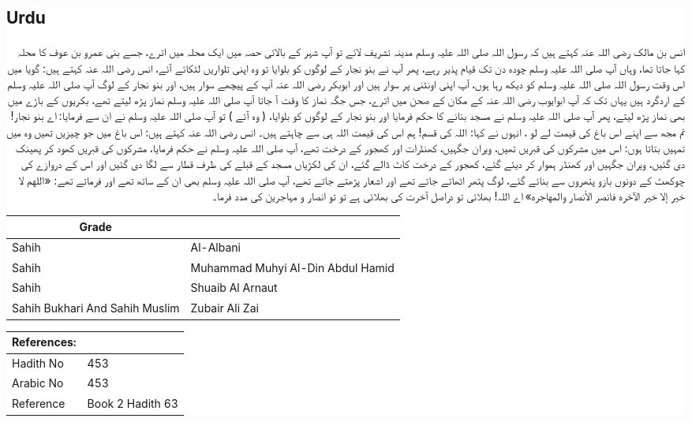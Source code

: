 
## Urdu


<div dir="rtl" lang="ur" style={{fontSize:'larger',backgroundColor:'#f8f9fa',padding:20}}>
انس بن مالک رضی اللہ عنہ کہتے ہیں کہ رسول اللہ صلی اللہ علیہ وسلم مدینہ تشریف لائے تو آپ شہر کے بالائی حصہ میں ایک محلہ میں اترے، جسے بنی عمرو بن عوف کا محلہ کہا جاتا تھا، وہاں آپ صلی اللہ علیہ وسلم چودہ دن تک قیام پذیر رہے، پھر آپ نے بنو نجار کے لوگوں کو بلوایا تو وہ اپنی تلواریں لٹکائے آئے، انس رضی اللہ عنہ کہتے ہیں: گویا میں اس وقت رسول اللہ صلی اللہ علیہ وسلم کو دیکھ رہا ہوں، آپ اپنی اونٹنی پر سوار ہیں اور ابوبکر رضی اللہ عنہ آپ کے پیچھے سوار ہیں، اور بنو نجار کے لوگ آپ صلی اللہ علیہ وسلم کے اردگرد ہیں یہاں تک کہ آپ ابوایوب رضی اللہ عنہ کے مکان کے صحن میں اترے، جس جگہ نماز کا وقت آ جاتا آپ صلی اللہ علیہ وسلم نماز پڑھ لیتے تھے، بکریوں کے باڑے میں بھی نماز پڑھ لیتے، پھر آپ صلی اللہ علیہ وسلم نے مسجد بنانے کا حکم فرمایا اور بنو نجار کے لوگوں کو بلوایا، ( وہ آئے ) تو آپ صلی اللہ علیہ وسلم نے ان سے فرمایا: اے بنو نجار! تم مجھ سے اپنے اس باغ کی قیمت لے لو ، انہوں نے کہا: اللہ کی قسم! ہم اس کی قیمت اللہ ہی سے چاہتے ہیں۔ انس رضی اللہ عنہ کہتے ہیں: اس باغ میں جو چیزیں تھیں وہ میں تمہیں بتاتا ہوں: اس میں مشرکوں کی قبریں تھیں، ویران جگہیں، کھنڈرات اور کھجور کے درخت تھے، آپ صلی اللہ علیہ وسلم نے حکم فرمایا، مشرکوں کی قبریں کھود کر پھینک دی گئیں، ویران جگہیں اور کھنڈر ہموار کر دیئے گئے، کھجور کے درخت کاٹ ڈالے گئے، ان کی لکڑیاں مسجد کے قبلے کی طرف قطار سے لگا دی گئیں اور اس کے دروازے کی چوکھٹ کے دونوں بازو پتھروں سے بنائے گئے، لوگ پتھر اٹھاتے جاتے تھے اور اشعار پڑھتے جاتے تھے، آپ صلی اللہ علیہ وسلم بھی ان کے ساتھ تھے اور فرماتے تھے: «اللهم لا خير إلا خير الآخره فانصر الأنصار والمهاجره» اے اللہ! بھلائی تو دراصل آخرت کی بھلائی ہے تو تو انصار و مہاجرین کی مدد فرما۔
</div>
<div style={{backgroundColor:'#f8f9fa',padding:20, marginBottom: 10}}><table> <thead> <tr> <th>Grade</th> <th></th> </tr> </thead> <tbody> <tr><td>Sahih</td><td>Al-Albani</td></tr><tr><td>Sahih</td><td>Muhammad Muhyi Al-Din Abdul Hamid</td></tr><tr><td>Sahih</td><td>Shuaib Al Arnaut</td></tr><tr><td>Sahih Bukhari And Sahih Muslim</td><td>Zubair Ali Zai</td></tr></tbody></table><table> <thead> <tr> <th>References:</th> <th></th> </tr> </thead> <tbody><tr><td>Hadith No</td><td>453</td></tr><tr><td>Arabic No</td><td>453</td></tr><tr><td>Reference</td><td>Book 2 Hadith 63</td></tr></tbody></table></div>